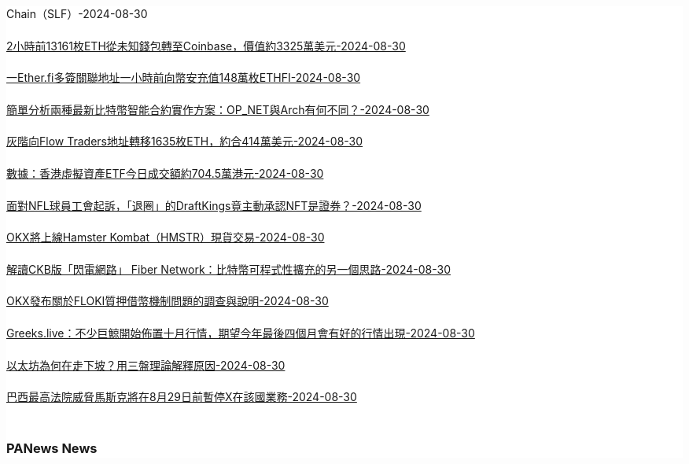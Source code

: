 Chain（SLF）-2024-08-30</a><br/><br/><a target=_blank rel=nofollow href="https://www.panewslab.com/zh_hk/sqarticledetails/meugbe54Ft.html" >2小時前13161枚ETH從未知錢包轉至Coinbase，價值約3325萬美元-2024-08-30</a><br/><br/><a target=_blank rel=nofollow href="https://www.panewslab.com/zh_hk/sqarticledetails/8znz8hr1Ft.html" >一Ether.fi多簽關聯地址一小時前向幣安充值148萬枚ETHFI-2024-08-30</a><br/><br/><a target=_blank rel=nofollow href="https://www.panewslab.com/zh_hk/articledetails/5ruy15gsFt.html" >簡單分析兩種最新比特幣智能合約實作方案：OP_NET與Arch有何不同？-2024-08-30</a><br/><br/><a target=_blank rel=nofollow href="https://www.panewslab.com/zh_hk/sqarticledetails/e519if3zFt.html" >灰階向Flow Traders地址轉移1635枚ETH，約合414萬美元-2024-08-30</a><br/><br/><a target=_blank rel=nofollow href="https://www.panewslab.com/zh_hk/sqarticledetails/6ix4mpjmFt.html" >數據：香港虛擬資產ETF今日成交額約704.5萬港元-2024-08-30</a><br/><br/><a target=_blank rel=nofollow href="https://www.panewslab.com/zh_hk/articledetails/wflvfm4vFt.html" >面對NFL球員工會起訴，「退圈」的DraftKings竟主動承認NFT是證券？-2024-08-30</a><br/><br/><a target=_blank rel=nofollow href="https://www.panewslab.com/zh_hk/sqarticledetails/8cf078buFt.html" >OKX將上線Hamster Kombat（HMSTR）現貨交易-2024-08-30</a><br/><br/><a target=_blank rel=nofollow href="https://www.panewslab.com/zh_hk/articledetails/neuxeqqhFt.html" >解讀CKB版「閃電網路」 Fiber Network：比特幣可程式性擴充的另一個思路-2024-08-30</a><br/><br/><a target=_blank rel=nofollow href="https://www.panewslab.com/zh_hk/sqarticledetails/xrzly0m8Ft.html" >OKX發布關於FLOKI質押借幣機制問題的調查與說明-2024-08-30</a><br/><br/><a target=_blank rel=nofollow href="https://www.panewslab.com/zh_hk/sqarticledetails/j679u87uFt.html" >Greeks.live：不少巨鯨開始佈置十月行情，期望今年最後四個月會有好的行情出現-2024-08-30</a><br/><br/><a target=_blank rel=nofollow href="https://www.panewslab.com/zh_hk/articledetails/dw5sd7yhFt.html" >以太坊為何在走下坡？用三盤理論解釋原因-2024-08-30</a><br/><br/><a target=_blank rel=nofollow href="https://www.panewslab.com/zh_hk/sqarticledetails/3m9cgz2vFt.html" >巴西最高法院威脅馬斯克將在8月29日前暫停X在該國業務-2024-08-30</a><br/><br/>





###  PANews News
